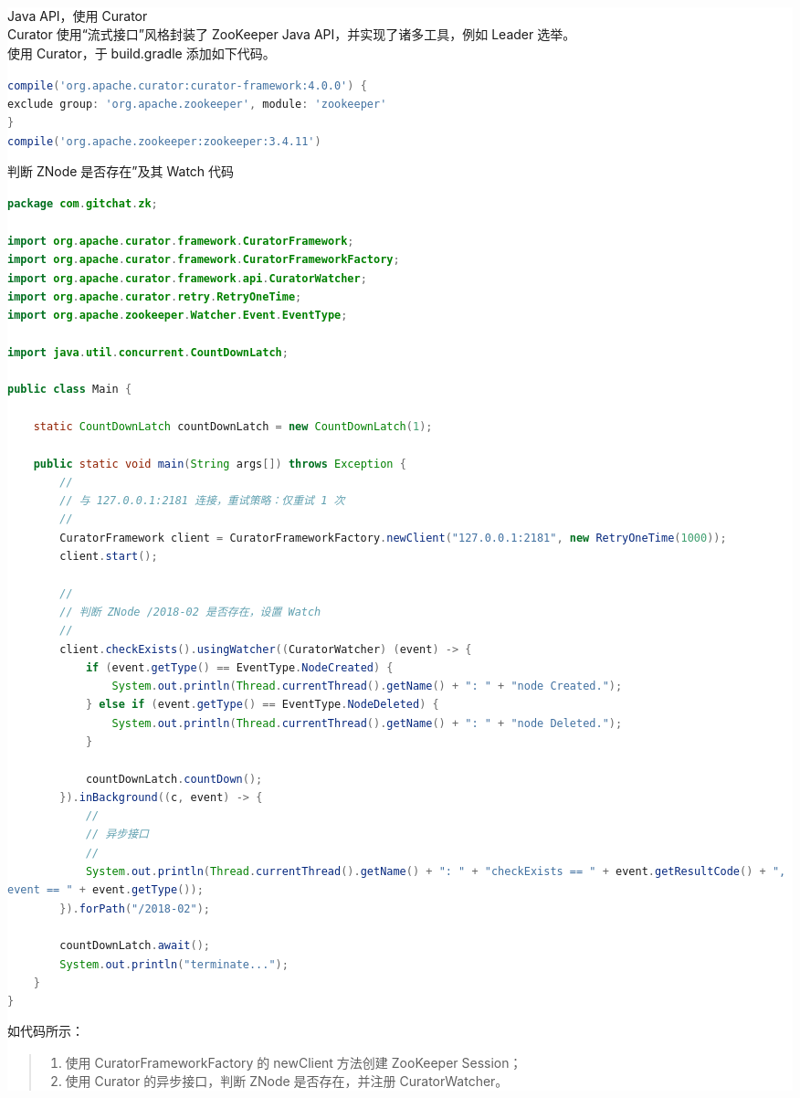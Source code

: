 Java API，使用 Curator  
Curator 使用“流式接口”风格封装了 ZooKeeper Java API，并实现了诸多工具，例如 Leader 选举。  
使用 Curator，于 build.gradle 添加如下代码。  
```gradle
compile('org.apache.curator:curator-framework:4.0.0') {
exclude group: 'org.apache.zookeeper', module: 'zookeeper'
}
compile('org.apache.zookeeper:zookeeper:3.4.11')
```

判断 ZNode 是否存在”及其 Watch 代码
```java
package com.gitchat.zk;

import org.apache.curator.framework.CuratorFramework;
import org.apache.curator.framework.CuratorFrameworkFactory;
import org.apache.curator.framework.api.CuratorWatcher;
import org.apache.curator.retry.RetryOneTime;
import org.apache.zookeeper.Watcher.Event.EventType;

import java.util.concurrent.CountDownLatch;

public class Main {

    static CountDownLatch countDownLatch = new CountDownLatch(1);
    
    public static void main(String args[]) throws Exception {
        //
        // 与 127.0.0.1:2181 连接，重试策略：仅重试 1 次
        //
        CuratorFramework client = CuratorFrameworkFactory.newClient("127.0.0.1:2181", new RetryOneTime(1000));
        client.start();
    
        //
        // 判断 ZNode /2018-02 是否存在，设置 Watch
        //
        client.checkExists().usingWatcher((CuratorWatcher) (event) -> {
            if (event.getType() == EventType.NodeCreated) {
                System.out.println(Thread.currentThread().getName() + ": " + "node Created.");
            } else if (event.getType() == EventType.NodeDeleted) {
                System.out.println(Thread.currentThread().getName() + ": " + "node Deleted.");
            }
        
            countDownLatch.countDown();
        }).inBackground((c, event) -> {
            //
            // 异步接口
            //
            System.out.println(Thread.currentThread().getName() + ": " + "checkExists == " + event.getResultCode() + ", event == " + event.getType());
        }).forPath("/2018-02");
    
        countDownLatch.await();
        System.out.println("terminate...");
    }
}
```
如代码所示：  
>1. 使用 CuratorFrameworkFactory 的 newClient 方法创建 ZooKeeper Session；  
>2. 使用 Curator 的异步接口，判断 ZNode 是否存在，并注册 CuratorWatcher。  
